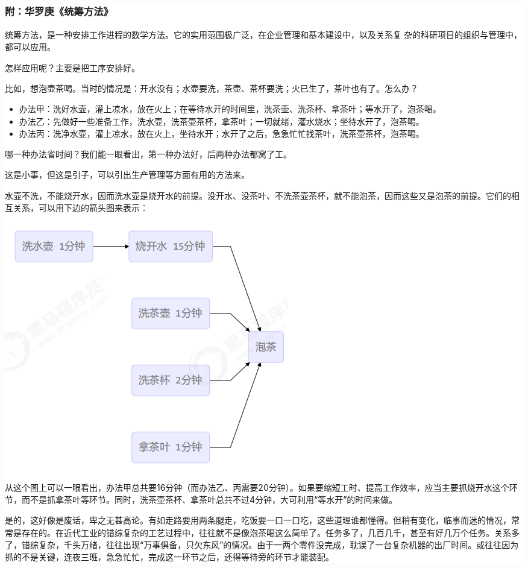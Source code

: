 

### 附：华罗庚《统筹方法》



统筹方法，是一种安排工作进程的数学方法。它的实用范围极广泛，在企业管理和基本建设中，以及关系复 杂的科研项目的组织与管理中，都可以应用。 



怎样应用呢？主要是把工序安排好。

比如，想泡壶茶喝。当时的情况是：开水没有；水壶要洗，茶壶、茶杯要洗；火已生了，茶叶也有了。怎么办？ 

- 办法甲：洗好水壶，灌上凉水，放在火上；在等待水开的时间里，洗茶壶、洗茶杯、拿茶叶；等水开了，泡茶喝。 
- 办法乙：先做好一些准备工作，洗水壶，洗茶壶茶杯，拿茶叶；一切就绪，灌水烧水；坐待水开了，泡茶喝。 
- 办法丙：洗净水壶，灌上凉水，放在火上，坐待水开；水开了之后，急急忙忙找茶叶，洗茶壶茶杯，泡茶喝。 

哪一种办法省时间？我们能一眼看出，第一种办法好，后两种办法都窝了工。



这是小事，但这是引子，可以引出生产管理等方面有用的方法来。 



水壶不洗，不能烧开水，因而洗水壶是烧开水的前提。没开水、没茶叶、不洗茶壶茶杯，就不能泡茶，因而这些又是泡茶的前提。它们的相互关系，可以用下边的箭头图来表示：

![img](assets/1649066514662-12e444a3-82c3-45b5-86e7-7719d282ed57.png)

从这个图上可以一眼看出，办法甲总共要16分钟（而办法乙、丙需要20分钟）。如果要缩短工时、提高工作效率，应当主要抓烧开水这个环节，而不是抓拿茶叶等环节。同时，洗茶壶茶杯、拿茶叶总共不过4分钟，大可利用“等水开”的时间来做。 



是的，这好像是废话，卑之无甚高论。有如走路要用两条腿走，吃饭要一口一口吃，这些道理谁都懂得。但稍有变化，临事而迷的情况，常常是存在的。在近代工业的错综复杂的工艺过程中，往往就不是像泡茶喝这么简单了。任务多了，几百几千，甚至有好几万个任务。关系多了，错综复杂，千头万绪，往往出现“万事俱备，只欠东风”的情况。由于一两个零件没完成，耽误了一台复杂机器的出厂时间。或往往因为抓的不是关键，连夜三班，急急忙忙，完成这一环节之后，还得等待旁的环节才能装配。 

